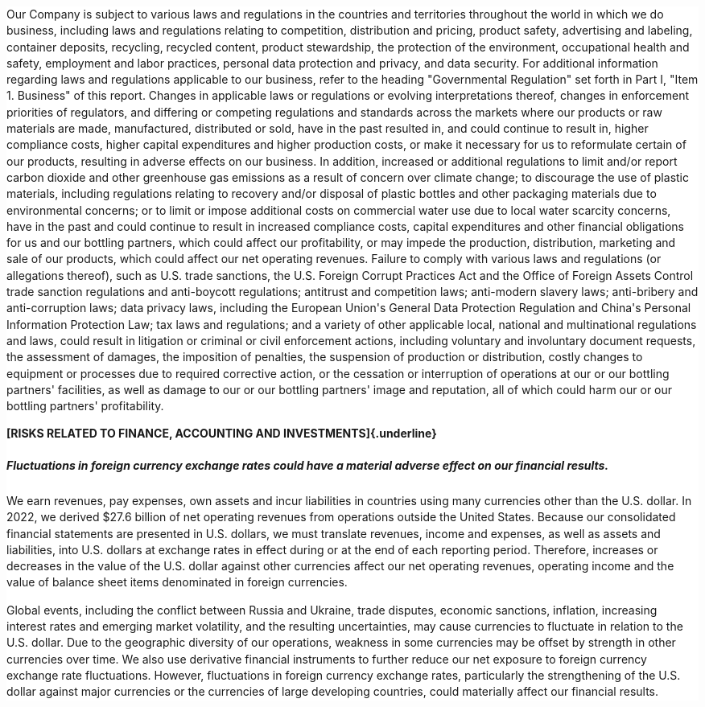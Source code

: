 Our Company is subject to various laws and regulations in the countries and territories throughout the world in which we do business, including laws and regulations relating to competition, distribution and pricing, product safety, advertising and labeling, container deposits, recycling, recycled content, product stewardship, the protection of the environment, occupational health and safety, employment and labor practices, personal data protection and privacy, and data security. For additional information regarding laws and regulations applicable to our business, refer to the heading "Governmental Regulation" set forth in Part I, "Item 1. Business" of this report. Changes in applicable laws or regulations or evolving interpretations thereof, changes in enforcement priorities of regulators, and differing or competing regulations and standards across the markets where our products or raw materials are made, manufactured, distributed or sold, have in the past resulted in, and could continue to result in, higher compliance costs, higher capital expenditures and higher production costs, or make it necessary for us to reformulate certain of our products, resulting in adverse effects on our business. In addition, increased or additional regulations to limit and/or report carbon dioxide and other greenhouse gas emissions as a result of concern over climate change; to discourage the use of plastic materials, including regulations relating to recovery and/or disposal of plastic bottles and other packaging materials due to environmental concerns; or to limit or impose additional costs on commercial water use due to local water scarcity concerns, have in the past and could continue to result in increased compliance costs, capital expenditures and other financial obligations for us and our bottling partners, which could affect our profitability, or may impede the production, distribution, marketing and sale of our products, which could affect our net operating revenues. Failure to comply with various laws and regulations (or allegations thereof), such as U.S. trade sanctions, the U.S. Foreign Corrupt Practices Act and the Office of Foreign Assets Control trade sanction regulations and anti-boycott regulations; antitrust and competition laws; anti-modern slavery laws; anti-bribery and anti-corruption laws; data privacy laws, including the European Union's General Data Protection Regulation and China's Personal Information Protection Law; tax laws and regulations; and a variety of other applicable local, national and multinational regulations and laws, could result in litigation or criminal or civil enforcement actions, including voluntary and involuntary document requests, the assessment of damages, the imposition of penalties, the suspension of production or distribution, costly changes to equipment or processes due to required corrective action, or the cessation or interruption of operations at our or our bottling partners' facilities, as well as damage to our or our bottling partners' image and reputation, all of which could harm our or our bottling partners' profitability.

**[RISKS RELATED TO FINANCE, ACCOUNTING AND INVESTMENTS]{.underline}**

##### Fluctuations in foreign currency exchange rates could have a material adverse effect on our financial results.

We earn revenues, pay expenses, own assets and incur liabilities in countries using many currencies other than the U.S. dollar. In 2022, we derived $27.6 billion of net operating revenues from operations outside the United States. Because our consolidated financial statements are presented in U.S. dollars, we must translate revenues, income and expenses, as well as assets and liabilities, into U.S. dollars at exchange rates in effect during or at the end of each reporting period. Therefore, increases or decreases in the value of the U.S. dollar against other currencies affect our net operating revenues, operating income and the value of balance sheet items denominated in foreign currencies.

Global events, including the conflict between Russia and Ukraine, trade disputes, economic sanctions, inflation, increasing interest rates and emerging market volatility, and the resulting uncertainties, may cause currencies to fluctuate in relation to the U.S. dollar. Due to the geographic diversity of our operations, weakness in some currencies may be offset by strength in other currencies over time. We also use derivative financial instruments to further reduce our net exposure to foreign currency exchange rate fluctuations. However, fluctuations in foreign currency exchange rates, particularly the strengthening of the U.S. dollar against major currencies or the currencies of large developing countries, could materially affect our financial results.
